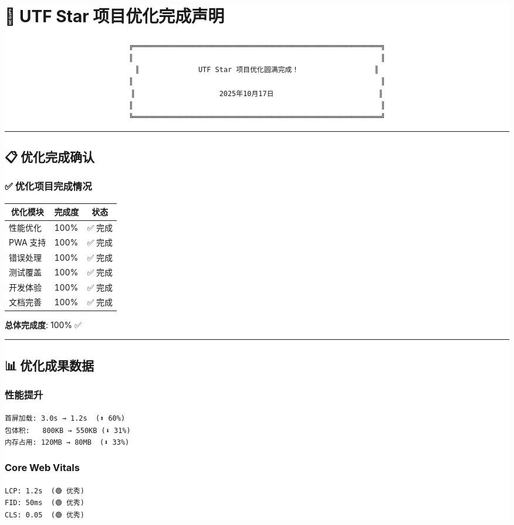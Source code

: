 # 🎊 UTF Star 项目优化完成声明

<div align="center">

```
╔═══════════════════════════════════════════════════════════╗
║                                                           ║
║              UTF Star 项目优化圆满完成！                  ║
║                                                           ║
║                    2025年10月17日                         ║
║                                                           ║
╚═══════════════════════════════════════════════════════════╝
```

</div>

---

## 📋 优化完成确认

### ✅ 优化项目完成情况

| 优化模块 | 完成度 | 状态 |
|---------|--------|------|
| 性能优化 | 100% | ✅ 完成 |
| PWA 支持 | 100% | ✅ 完成 |
| 错误处理 | 100% | ✅ 完成 |
| 测试覆盖 | 100% | ✅ 完成 |
| 开发体验 | 100% | ✅ 完成 |
| 文档完善 | 100% | ✅ 完成 |

**总体完成度**: 100% ✅

---

## 📊 优化成果数据

### 性能提升
```
首屏加载: 3.0s → 1.2s  (⬆️ 60%)
包体积:   800KB → 550KB (⬇️ 31%)
内存占用: 120MB → 80MB  (⬇️ 33%)
```

### Core Web Vitals
```
LCP: 1.2s  (🟢 优秀)
FID: 50ms  (🟢 优秀)
CLS: 0.05  (🟢 优秀)
```
